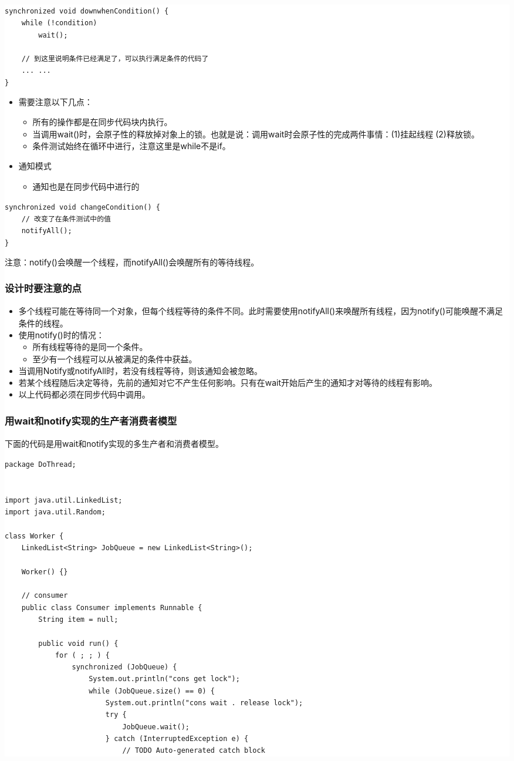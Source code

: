 ```
synchronized void downwhenCondition() {
	while (!condition)
		wait();

	// 到这里说明条件已经满足了，可以执行满足条件的代码了
	... ...
}

```

* 需要注意以下几点：

    * 所有的操作都是在同步代码块内执行。
	* 当调用wait()时，会原子性的释放掉对象上的锁。也就是说：调用wait时会原子性的完成两件事情：(1)挂起线程 (2)释放锁。
	* 条件测试始终在循环中进行，注意这里是while不是if。

* 通知模式
	* 通知也是在同步代码中进行的

```
synchronized void changeCondition() {
	// 改变了在条件测试中的值
	notifyAll();
}
```
注意：notify()会唤醒一个线程，而notifyAll()会唤醒所有的等待线程。

### 设计时要注意的点
* 多个线程可能在等待同一个对象，但每个线程等待的条件不同。此时需要使用notifyAll()来唤醒所有线程，因为notify()可能唤醒不满足条件的线程。
* 使用notify()时的情况：
	* 所有线程等待的是同一个条件。
	* 至少有一个线程可以从被满足的条件中获益。
* 当调用Notify或notifyAll时，若没有线程等待，则该通知会被忽略。
* 若某个线程随后决定等待，先前的通知对它不产生任何影响。只有在wait开始后产生的通知才对等待的线程有影响。
* 以上代码都必须在同步代码中调用。


### 用wait和notify实现的生产者消费者模型

下面的代码是用wait和notify实现的多生产者和消费者模型。
```
package DoThread;


import java.util.LinkedList;
import java.util.Random;

class Worker {
    LinkedList<String> JobQueue = new LinkedList<String>();

    Worker() {}

    // consumer
    public class Consumer implements Runnable {
        String item = null;

        public void run() {
            for ( ; ; ) {
                synchronized (JobQueue) {
                    System.out.println("cons get lock");
                    while (JobQueue.size() == 0) {
                        System.out.println("cons wait . release lock");
                        try {
                            JobQueue.wait();
                        } catch (InterruptedException e) {
                            // TODO Auto-generated catch block
```